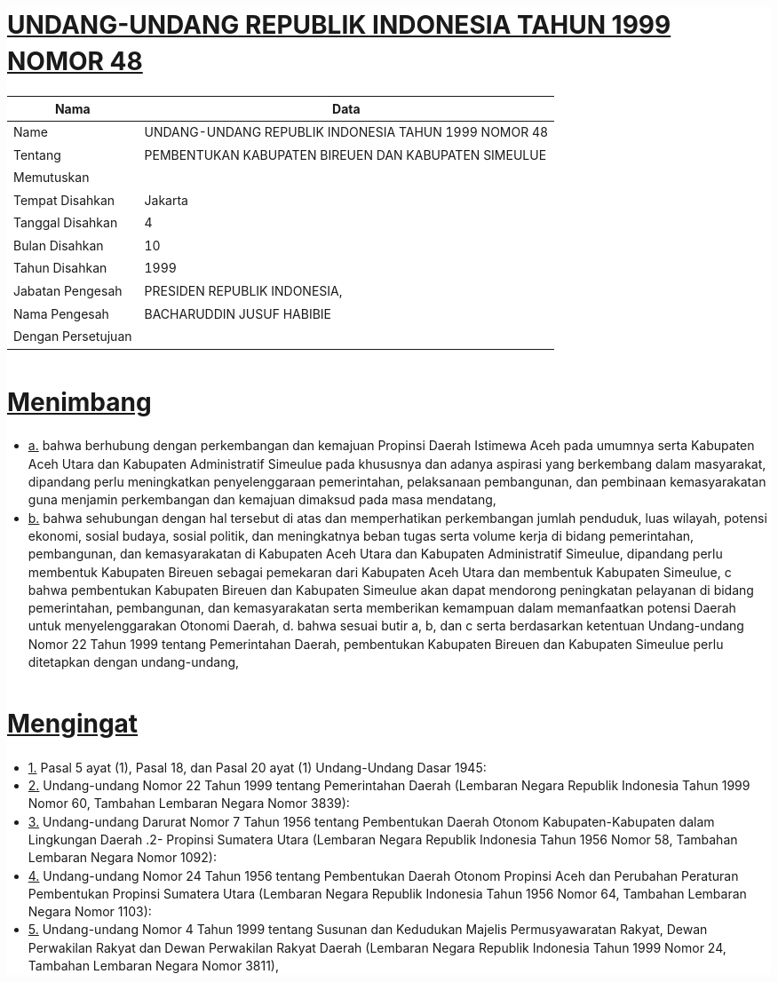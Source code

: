 # [UNDANG-UNDANG REPUBLIK INDONESIA TAHUN 1999 NOMOR 48](http://example.org/legal/peraturan/uu/1999/48)

| Nama | Data |
| ------ | ----- |
|Name|UNDANG-UNDANG REPUBLIK INDONESIA TAHUN 1999 NOMOR 48|
|Tentang| PEMBENTUKAN KABUPATEN BIREUEN DAN KABUPATEN SIMEULUE|
|Memutuskan||
|Tempat Disahkan|Jakarta|
|Tanggal Disahkan|4|
|Bulan Disahkan|10|
|Tahun Disahkan|1999|
|Jabatan Pengesah|PRESIDEN REPUBLIK INDONESIA,|
|Nama Pengesah|BACHARUDDIN JUSUF HABIBIE|
|Dengan Persetujuan||
# [Menimbang](http://example.org/legal/peraturan/uu/1999/48/menimbang)

* [a.](http://example.org/legal/peraturan/uu/1999/48/menimbang/huruf/a) bahwa berhubung dengan perkembangan dan kemajuan Propinsi Daerah Istimewa Aceh pada umumnya serta Kabupaten Aceh Utara dan Kabupaten Administratif Simeulue pada khususnya dan adanya aspirasi yang berkembang dalam masyarakat, dipandang perlu meningkatkan penyelenggaraan pemerintahan, pelaksanaan pembangunan, dan pembinaan kemasyarakatan guna menjamin perkembangan dan kemajuan dimaksud pada masa mendatang,
* [b.](http://example.org/legal/peraturan/uu/1999/48/menimbang/huruf/b) bahwa sehubungan dengan hal tersebut di atas dan memperhatikan perkembangan jumlah penduduk, luas wilayah, potensi ekonomi, sosial budaya, sosial politik, dan meningkatnya beban tugas serta volume kerja di bidang pemerintahan, pembangunan, dan kemasyarakatan di Kabupaten Aceh Utara dan Kabupaten Administratif Simeulue, dipandang perlu membentuk Kabupaten Bireuen sebagai pemekaran dari Kabupaten Aceh Utara dan membentuk Kabupaten Simeulue, c bahwa pembentukan Kabupaten Bireuen dan Kabupaten Simeulue akan dapat mendorong peningkatan pelayanan di bidang pemerintahan, pembangunan, dan kemasyarakatan serta memberikan kemampuan dalam memanfaatkan potensi Daerah untuk menyelenggarakan Otonomi Daerah, d. bahwa sesuai butir a, b, dan c serta berdasarkan ketentuan Undang-undang Nomor 22 Tahun 1999 tentang Pemerintahan Daerah, pembentukan Kabupaten Bireuen dan Kabupaten Simeulue perlu ditetapkan dengan undang-undang,
# [Mengingat](http://example.org/legal/peraturan/uu/1999/48/mengingat)

* [1.](http://example.org/legal/peraturan/uu/1999/48/mengingat/huruf/0001) Pasal 5 ayat (1), Pasal 18, dan Pasal 20 ayat (1) Undang-Undang Dasar 1945:
* [2.](http://example.org/legal/peraturan/uu/1999/48/mengingat/huruf/0002) Undang-undang Nomor 22 Tahun 1999 tentang Pemerintahan Daerah (Lembaran Negara Republik Indonesia Tahun 1999 Nomor 60, Tambahan Lembaran Negara Nomor 3839):
* [3.](http://example.org/legal/peraturan/uu/1999/48/mengingat/huruf/0003) Undang-undang Darurat Nomor 7 Tahun 1956 tentang Pembentukan Daerah Otonom Kabupaten-Kabupaten dalam Lingkungan Daerah .2- Propinsi Sumatera Utara (Lembaran Negara Republik Indonesia Tahun 1956 Nomor 58, Tambahan Lembaran Negara Nomor 1092):
* [4.](http://example.org/legal/peraturan/uu/1999/48/mengingat/huruf/0004) Undang-undang Nomor 24 Tahun 1956 tentang Pembentukan Daerah Otonom Propinsi Aceh dan Perubahan Peraturan Pembentukan Propinsi Sumatera Utara (Lembaran Negara Republik Indonesia Tahun 1956 Nomor 64, Tambahan Lembaran Negara Nomor 1103):
* [5.](http://example.org/legal/peraturan/uu/1999/48/mengingat/huruf/0005) Undang-undang Nomor 4 Tahun 1999 tentang Susunan dan Kedudukan Majelis Permusyawaratan Rakyat, Dewan Perwakilan Rakyat dan Dewan Perwakilan Rakyat Daerah (Lembaran Negara Republik Indonesia Tahun 1999 Nomor 24, Tambahan Lembaran Negara Nomor 3811),